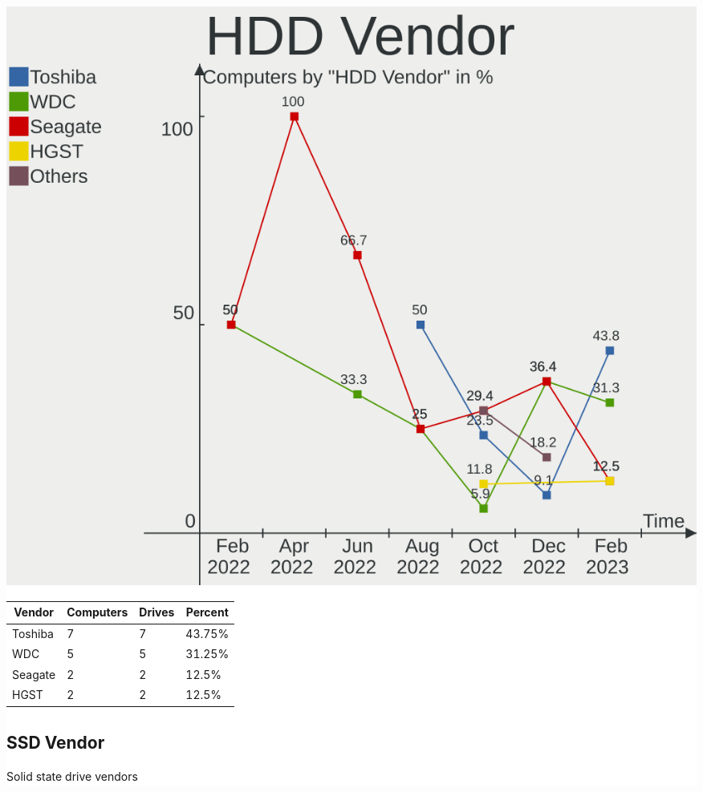 ![HDD Vendor](./images/line_chart/drive_hdd_vendor.svg)

| Vendor  | Computers | Drives | Percent |
|---------|-----------|--------|---------|
| Toshiba | 7         | 7      | 43.75%  |
| WDC     | 5         | 5      | 31.25%  |
| Seagate | 2         | 2      | 12.5%   |
| HGST    | 2         | 2      | 12.5%   |

SSD Vendor
----------

Solid state drive vendors
